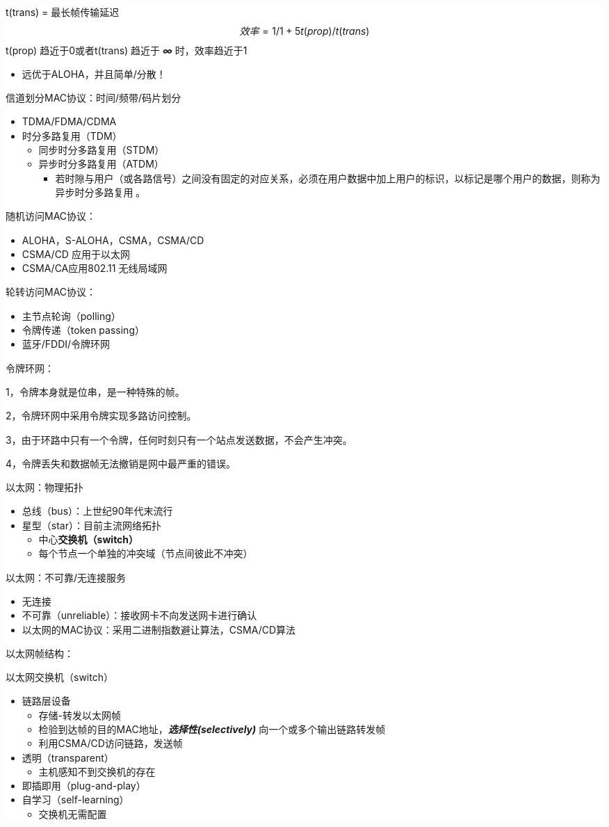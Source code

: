 t(trans) = 最长帧传输延迟
$$
效率 = 1 / 1+5t(prop) / t(trans)
$$
t(prop) 趋近于0或者t(trans) 趋近于 ***∞*** 时，效率趋近于1

* 远优于ALOHA，并且简单/分散！



信道划分MAC协议：时间/频带/码片划分

* TDMA/FDMA/CDMA
* 时分多路复用（TDM）
  * 同步时分多路复用（STDM）
  * 异步时分多路复用（ATDM）
    * 若时隙与用户（或各路信号）之间没有固定的对应关系，必须在用户数据中加上用户的标识，以标记是哪个用户的数据，则称为 异步时分多路复用 。


随机访问MAC协议：

* ALOHA，S-ALOHA，CSMA，CSMA/CD
* CSMA/CD 应用于以太网
* CSMA/CA应用802.11 无线局域网

轮转访问MAC协议：

* 主节点轮询（polling）
* 令牌传递（token passing）
* 蓝牙/FDDI/令牌环网



令牌环网：

1，令牌本身就是位串，是一种特殊的帧。

2，令牌环网中采用令牌实现多路访问控制。

3，由于环路中只有一个令牌，任何时刻只有一个站点发送数据，不会产生冲突。

4，令牌丢失和数据帧无法撤销是网中最严重的错误。



以太网：物理拓扑

* 总线（bus）：上世纪90年代末流行
* 星型（star）：目前主流网络拓扑
  * 中心**交换机（switch）**
  * 每个节点一个单独的冲突域（节点间彼此不冲突）

以太网：不可靠/无连接服务

* 无连接
* 不可靠（unreliable）：接收网卡不向发送网卡进行确认
* 以太网的MAC协议：采用二进制指数避让算法，CSMA/CD算法

以太网帧结构：

以太网交换机（switch）

* 链路层设备
  * 存储-转发以太网帧
  * 检验到达帧的目的MAC地址，***选择性(selectively)*** 向一个或多个输出链路转发帧
  * 利用CSMA/CD访问链路，发送帧
* 透明（transparent）
  * 主机感知不到交换机的存在
* 即插即用（plug-and-play）
* 自学习（self-learning）
  * 交换机无需配置
